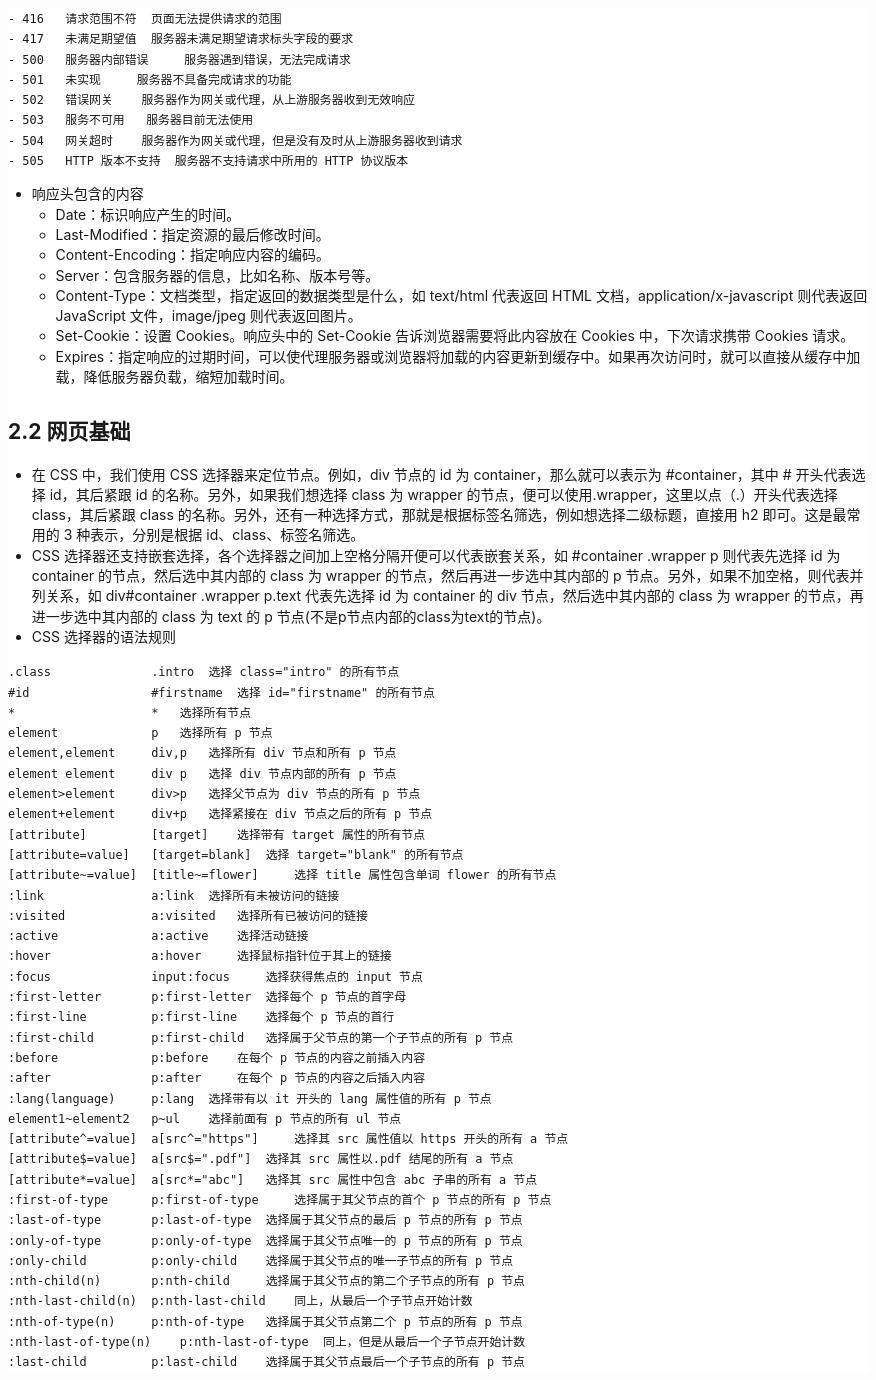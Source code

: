    - 416 	请求范围不符 	页面无法提供请求的范围
    - 417 	未满足期望值 	服务器未满足期望请求标头字段的要求
    - 500 	服务器内部错误 	服务器遇到错误，无法完成请求
    - 501 	未实现 	服务器不具备完成请求的功能
    - 502 	错误网关 	服务器作为网关或代理，从上游服务器收到无效响应
    - 503 	服务不可用 	服务器目前无法使用
    - 504 	网关超时 	服务器作为网关或代理，但是没有及时从上游服务器收到请求
    - 505 	HTTP 版本不支持 	服务器不支持请求中所用的 HTTP 协议版本
* 响应头包含的内容
    - Date：标识响应产生的时间。
    - Last-Modified：指定资源的最后修改时间。
    - Content-Encoding：指定响应内容的编码。
    - Server：包含服务器的信息，比如名称、版本号等。
    - Content-Type：文档类型，指定返回的数据类型是什么，如 text/html 代表返回 HTML 文档，application/x-javascript 则代表返回 JavaScript 文件，image/jpeg 则代表返回图片。
    - Set-Cookie：设置 Cookies。响应头中的 Set-Cookie 告诉浏览器需要将此内容放在 Cookies 中，下次请求携带 Cookies 请求。
    - Expires：指定响应的过期时间，可以使代理服务器或浏览器将加载的内容更新到缓存中。如果再次访问时，就可以直接从缓存中加载，降低服务器负载，缩短加载时间。

## 2.2 网页基础
* 在 CSS 中，我们使用 CSS 选择器来定位节点。例如，div 节点的 id 为 container，那么就可以表示为 #container，其中 # 开头代表选择 id，其后紧跟 id 的名称。另外，如果我们想选择 class 为 wrapper 的节点，便可以使用.wrapper，这里以点（.）开头代表选择 class，其后紧跟 class 的名称。另外，还有一种选择方式，那就是根据标签名筛选，例如想选择二级标题，直接用 h2 即可。这是最常用的 3 种表示，分别是根据 id、class、标签名筛选。
* CSS 选择器还支持嵌套选择，各个选择器之间加上空格分隔开便可以代表嵌套关系，如 #container .wrapper p 则代表先选择 id 为 container 的节点，然后选中其内部的 class 为 wrapper 的节点，然后再进一步选中其内部的 p 节点。另外，如果不加空格，则代表并列关系，如 div#container .wrapper p.text 代表先选择 id 为 container 的 div 节点，然后选中其内部的 class 为 wrapper 的节点，再进一步选中其内部的 class 为 text 的 p 节点(不是p节点内部的class为text的节点)。
* CSS 选择器的语法规则
```
.class              .intro 	选择 class="intro" 的所有节点
#id                 #firstname 	选择 id="firstname" 的所有节点
*                   * 	选择所有节点
element             p 	选择所有 p 节点
element,element     div,p 	选择所有 div 节点和所有 p 节点
element element     div p 	选择 div 节点内部的所有 p 节点
element>element     div>p 	选择父节点为 div 节点的所有 p 节点
element+element     div+p 	选择紧接在 div 节点之后的所有 p 节点
[attribute]         [target] 	选择带有 target 属性的所有节点
[attribute=value]   [target=blank] 	选择 target="blank" 的所有节点
[attribute~=value]  [title~=flower] 	选择 title 属性包含单词 flower 的所有节点
:link               a:link 	选择所有未被访问的链接
:visited            a:visited 	选择所有已被访问的链接
:active             a:active 	选择活动链接
:hover              a:hover 	选择鼠标指针位于其上的链接
:focus              input:focus 	选择获得焦点的 input 节点
:first-letter       p:first-letter 	选择每个 p 节点的首字母
:first-line         p:first-line 	选择每个 p 节点的首行
:first-child        p:first-child 	选择属于父节点的第一个子节点的所有 p 节点
:before             p:before 	在每个 p 节点的内容之前插入内容
:after              p:after 	在每个 p 节点的内容之后插入内容
:lang(language)     p:lang 	选择带有以 it 开头的 lang 属性值的所有 p 节点
element1~element2   p~ul 	选择前面有 p 节点的所有 ul 节点
[attribute^=value]  a[src^="https"] 	选择其 src 属性值以 https 开头的所有 a 节点
[attribute$=value]  a[src$=".pdf"] 	选择其 src 属性以.pdf 结尾的所有 a 节点
[attribute*=value]  a[src*="abc"] 	选择其 src 属性中包含 abc 子串的所有 a 节点
:first-of-type      p:first-of-type 	选择属于其父节点的首个 p 节点的所有 p 节点
:last-of-type       p:last-of-type 	选择属于其父节点的最后 p 节点的所有 p 节点
:only-of-type       p:only-of-type 	选择属于其父节点唯一的 p 节点的所有 p 节点
:only-child         p:only-child 	选择属于其父节点的唯一子节点的所有 p 节点
:nth-child(n)       p:nth-child 	选择属于其父节点的第二个子节点的所有 p 节点
:nth-last-child(n)  p:nth-last-child 	同上，从最后一个子节点开始计数
:nth-of-type(n)     p:nth-of-type 	选择属于其父节点第二个 p 节点的所有 p 节点
:nth-last-of-type(n)    p:nth-last-of-type 	同上，但是从最后一个子节点开始计数
:last-child         p:last-child 	选择属于其父节点最后一个子节点的所有 p 节点
```